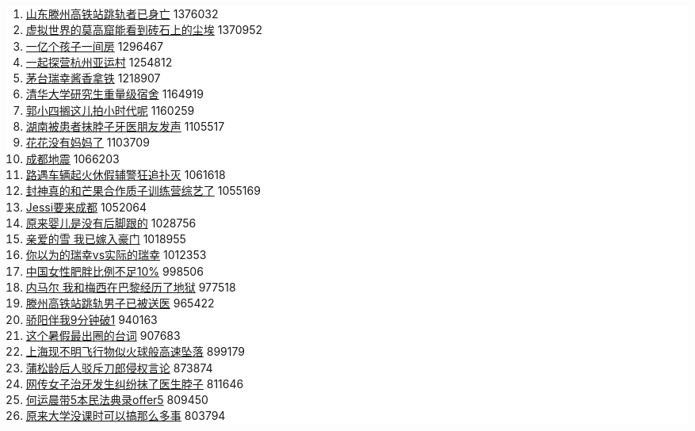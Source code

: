 1. [山东滕州高铁站跳轨者已身亡](https://s.weibo.com/weibo?q=%23%E5%B1%B1%E4%B8%9C%E6%BB%95%E5%B7%9E%E9%AB%98%E9%93%81%E7%AB%99%E8%B7%B3%E8%BD%A8%E8%80%85%E5%B7%B2%E8%BA%AB%E4%BA%A1%23&t=31&band_rank=9&Refer=top) 1376032
1. [虚拟世界的莫高窟能看到砖石上的尘埃](https://s.weibo.com/weibo?q=%23%E8%99%9A%E6%8B%9F%E4%B8%96%E7%95%8C%E7%9A%84%E8%8E%AB%E9%AB%98%E7%AA%9F%E8%83%BD%E7%9C%8B%E5%88%B0%E7%A0%96%E7%9F%B3%E4%B8%8A%E7%9A%84%E5%B0%98%E5%9F%83%23&t=31&band_rank=3&Refer=top) 1370952
1. [一亿个孩子一间房](https://s.weibo.com/weibo?q=%E4%B8%80%E4%BA%BF%E4%B8%AA%E5%AD%A9%E5%AD%90%E4%B8%80%E9%97%B4%E6%88%BF&t=31&band_rank=36&Refer=top) 1296467
1. [一起探营杭州亚运村](https://s.weibo.com/weibo?q=%23%E4%B8%80%E8%B5%B7%E6%8E%A2%E8%90%A5%E6%9D%AD%E5%B7%9E%E4%BA%9A%E8%BF%90%E6%9D%91%23&t=31&band_rank=3&Refer=top) 1254812
1. [茅台瑞幸酱香拿铁](https://s.weibo.com/weibo?q=%23%E8%8C%85%E5%8F%B0%E7%91%9E%E5%B9%B8%E9%85%B1%E9%A6%99%E6%8B%BF%E9%93%81%23&t=31&band_rank=2&Refer=top) 1218907
1. [清华大学研究生重量级宿舍](https://s.weibo.com/weibo?q=%E6%B8%85%E5%8D%8E%E5%A4%A7%E5%AD%A6%E7%A0%94%E7%A9%B6%E7%94%9F%E9%87%8D%E9%87%8F%E7%BA%A7%E5%AE%BF%E8%88%8D&t=31&band_rank=49&Refer=top) 1164919
1. [郭小四搁这儿拍小时代呢](https://s.weibo.com/weibo?q=%E9%83%AD%E5%B0%8F%E5%9B%9B%E6%90%81%E8%BF%99%E5%84%BF%E6%8B%8D%E5%B0%8F%E6%97%B6%E4%BB%A3%E5%91%A2&t=31&band_rank=4&Refer=top) 1160259
1. [湖南被患者抹脖子牙医朋友发声](https://s.weibo.com/weibo?q=%23%E6%B9%96%E5%8D%97%E8%A2%AB%E6%82%A3%E8%80%85%E6%8A%B9%E8%84%96%E5%AD%90%E7%89%99%E5%8C%BB%E6%9C%8B%E5%8F%8B%E5%8F%91%E5%A3%B0%23&t=31&band_rank=13&Refer=top) 1105517
1. [花花没有妈妈了](https://s.weibo.com/weibo?q=%23%E8%8A%B1%E8%8A%B1%E6%B2%A1%E6%9C%89%E5%A6%88%E5%A6%88%E4%BA%86%23&t=31&band_rank=8&Refer=top) 1103709
1. [成都地震](https://s.weibo.com/weibo?q=%E6%88%90%E9%83%BD%E5%9C%B0%E9%9C%87&t=31&band_rank=5&Refer=top) 1066203
1. [路遇车辆起火休假辅警狂追扑灭](https://s.weibo.com/weibo?q=%23%E8%B7%AF%E9%81%87%E8%BD%A6%E8%BE%86%E8%B5%B7%E7%81%AB%E4%BC%91%E5%81%87%E8%BE%85%E8%AD%A6%E7%8B%82%E8%BF%BD%E6%89%91%E7%81%AD%23&t=31&band_rank=7&Refer=top) 1061618
1. [封神真的和芒果合作质子训练营综艺了](https://s.weibo.com/weibo?q=%23%E5%B0%81%E7%A5%9E%E7%9C%9F%E7%9A%84%E5%92%8C%E8%8A%92%E6%9E%9C%E5%90%88%E4%BD%9C%E8%B4%A8%E5%AD%90%E8%AE%AD%E7%BB%83%E8%90%A5%E7%BB%BC%E8%89%BA%E4%BA%86%23&t=31&band_rank=20&Refer=top) 1055169
1. [Jessi要来成都](https://s.weibo.com/weibo?q=Jessi%E8%A6%81%E6%9D%A5%E6%88%90%E9%83%BD&t=31&band_rank=9&Refer=top) 1052064
1. [原来婴儿是没有后脚跟的](https://s.weibo.com/weibo?q=%23%E5%8E%9F%E6%9D%A5%E5%A9%B4%E5%84%BF%E6%98%AF%E6%B2%A1%E6%9C%89%E5%90%8E%E8%84%9A%E8%B7%9F%E7%9A%84%23&t=31&band_rank=31&Refer=top) 1028756
1. [亲爱的雪 我已嫁入豪门](https://s.weibo.com/weibo?q=%E4%BA%B2%E7%88%B1%E7%9A%84%E9%9B%AA%20%E6%88%91%E5%B7%B2%E5%AB%81%E5%85%A5%E8%B1%AA%E9%97%A8&t=31&band_rank=4&Refer=top) 1018955
1. [你以为的瑞幸vs实际的瑞幸](https://s.weibo.com/weibo?q=%E4%BD%A0%E4%BB%A5%E4%B8%BA%E7%9A%84%E7%91%9E%E5%B9%B8vs%E5%AE%9E%E9%99%85%E7%9A%84%E7%91%9E%E5%B9%B8&t=31&band_rank=50&Refer=top) 1012353
1. [中国女性肥胖比例不足10%](https://s.weibo.com/weibo?q=%23%E4%B8%AD%E5%9B%BD%E5%A5%B3%E6%80%A7%E8%82%A5%E8%83%96%E6%AF%94%E4%BE%8B%E4%B8%8D%E8%B6%B310%25%23&t=31&band_rank=26&Refer=top) 998506
1. [内马尔 我和梅西在巴黎经历了地狱](https://s.weibo.com/weibo?q=%E5%86%85%E9%A9%AC%E5%B0%94%20%E6%88%91%E5%92%8C%E6%A2%85%E8%A5%BF%E5%9C%A8%E5%B7%B4%E9%BB%8E%E7%BB%8F%E5%8E%86%E4%BA%86%E5%9C%B0%E7%8B%B1&t=31&band_rank=5&Refer=top) 977518
1. [滕州高铁站跳轨男子已被送医](https://s.weibo.com/weibo?q=%23%E6%BB%95%E5%B7%9E%E9%AB%98%E9%93%81%E7%AB%99%E8%B7%B3%E8%BD%A8%E7%94%B7%E5%AD%90%E5%B7%B2%E8%A2%AB%E9%80%81%E5%8C%BB%23&t=31&band_rank=9&Refer=top) 965422
1. [骄阳伴我9分钟破1](https://s.weibo.com/weibo?q=%23%E9%AA%84%E9%98%B3%E4%BC%B4%E6%88%919%E5%88%86%E9%92%9F%E7%A0%B41%23&t=31&band_rank=47&Refer=top) 940163
1. [这个暑假最出圈的台词](https://s.weibo.com/weibo?q=%23%E8%BF%99%E4%B8%AA%E6%9A%91%E5%81%87%E6%9C%80%E5%87%BA%E5%9C%88%E7%9A%84%E5%8F%B0%E8%AF%8D%23&t=31&band_rank=16&Refer=top) 907683
1. [上海现不明飞行物似火球般高速坠落](https://s.weibo.com/weibo?q=%23%E4%B8%8A%E6%B5%B7%E7%8E%B0%E4%B8%8D%E6%98%8E%E9%A3%9E%E8%A1%8C%E7%89%A9%E4%BC%BC%E7%81%AB%E7%90%83%E8%88%AC%E9%AB%98%E9%80%9F%E5%9D%A0%E8%90%BD%23&t=31&band_rank=6&Refer=top) 899179
1. [蒲松龄后人驳斥刀郎侵权言论](https://s.weibo.com/weibo?q=%23%E8%92%B2%E6%9D%BE%E9%BE%84%E5%90%8E%E4%BA%BA%E9%A9%B3%E6%96%A5%E5%88%80%E9%83%8E%E4%BE%B5%E6%9D%83%E8%A8%80%E8%AE%BA%23&t=31&band_rank=33&Refer=top) 873874
1. [网传女子治牙发生纠纷抹了医生脖子](https://s.weibo.com/weibo?q=%23%E7%BD%91%E4%BC%A0%E5%A5%B3%E5%AD%90%E6%B2%BB%E7%89%99%E5%8F%91%E7%94%9F%E7%BA%A0%E7%BA%B7%E6%8A%B9%E4%BA%86%E5%8C%BB%E7%94%9F%E8%84%96%E5%AD%90%23&t=31&band_rank=6&Refer=top) 811646
1. [何运晨带5本民法典录offer5](https://s.weibo.com/weibo?q=%23%E4%BD%95%E8%BF%90%E6%99%A8%E5%B8%A65%E6%9C%AC%E6%B0%91%E6%B3%95%E5%85%B8%E5%BD%95offer5%23&t=31&band_rank=18&Refer=top) 809450
1. [原来大学没课时可以搞那么多事](https://s.weibo.com/weibo?q=%E5%8E%9F%E6%9D%A5%E5%A4%A7%E5%AD%A6%E6%B2%A1%E8%AF%BE%E6%97%B6%E5%8F%AF%E4%BB%A5%E6%90%9E%E9%82%A3%E4%B9%88%E5%A4%9A%E4%BA%8B&t=31&band_rank=37&Refer=top) 803794